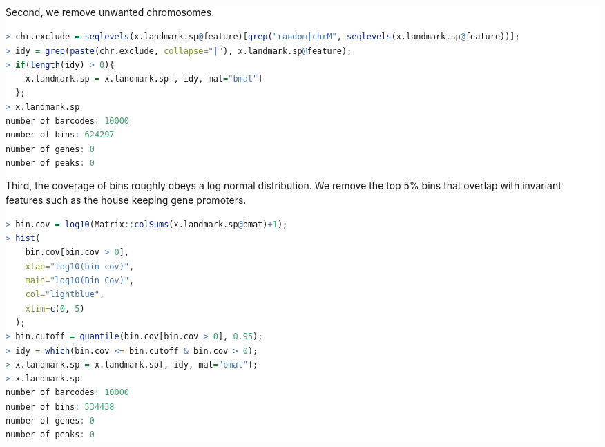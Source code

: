 Second, we remove unwanted chromosomes.

```R
> chr.exclude = seqlevels(x.landmark.sp@feature)[grep("random|chrM", seqlevels(x.landmark.sp@feature))];
> idy = grep(paste(chr.exclude, collapse="|"), x.landmark.sp@feature);
> if(length(idy) > 0){
    x.landmark.sp = x.landmark.sp[,-idy, mat="bmat"]
  };
> x.landmark.sp
number of barcodes: 10000
number of bins: 624297
number of genes: 0
number of peaks: 0
```

Third, the coverage of bins roughly obeys a log normal distribution. We remove the top 5% bins that overlap with invariant features such as the house keeping gene promoters.

```R
> bin.cov = log10(Matrix::colSums(x.landmark.sp@bmat)+1);
> hist(
    bin.cov[bin.cov > 0], 
    xlab="log10(bin cov)", 
    main="log10(Bin Cov)", 
    col="lightblue", 
    xlim=c(0, 5)
  );
> bin.cutoff = quantile(bin.cov[bin.cov > 0], 0.95);
> idy = which(bin.cov <= bin.cutoff & bin.cov > 0);
> x.landmark.sp = x.landmark.sp[, idy, mat="bmat"];
> x.landmark.sp
number of barcodes: 10000
number of bins: 534438
number of genes: 0
number of peaks: 0
```
